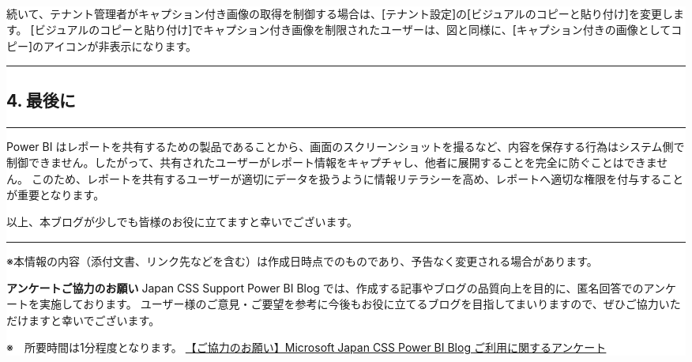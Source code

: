 続いて、テナント管理者がキャプション付き画像の取得を制御する場合は、[テナント設定]の[ビジュアルのコピーと貼り付け]を変更します。
[ビジュアルのコピーと貼り付け]でキャプション付き画像を制限されたユーザーは、図と同様に、[キャプション付きの画像としてコピー]のアイコンが非表示になります。

---
## 4. 最後に
---

Power BI はレポートを共有するための製品であることから、画面のスクリーンショットを撮るなど、内容を保存する行為はシステム側で制御できません。したがって、共有されたユーザーがレポート情報をキャプチャし、他者に展開することを完全に防ぐことはできません。
このため、レポートを共有するユーザーが適切にデータを扱うように情報リテラシーを高め、レポートへ適切な権限を付与することが重要となります。

以上、本ブログが少しでも皆様のお役に立てますと幸いでございます。

---

※本情報の内容（添付文書、リンク先などを含む）は作成日時点でのものであり、予告なく変更される場合があります。

**アンケートご協力のお願い**
Japan CSS Support Power BI Blog では、作成する記事やブログの品質向上を目的に、匿名回答でのアンケートを実施しております。
ユーザー様のご意見・ご要望を参考に今後もお役に立てるブログを目指してまいりますので、ぜひご協力いただけますと幸いでございます。 

※　所要時間は1分程度となります。
[【ご協力のお願い】Microsoft Japan CSS Power BI Blog ご利用に関するアンケート](https://jpbap-sqlbi.github.io/blog/powerbi/pbi_blogsurvey2022/)